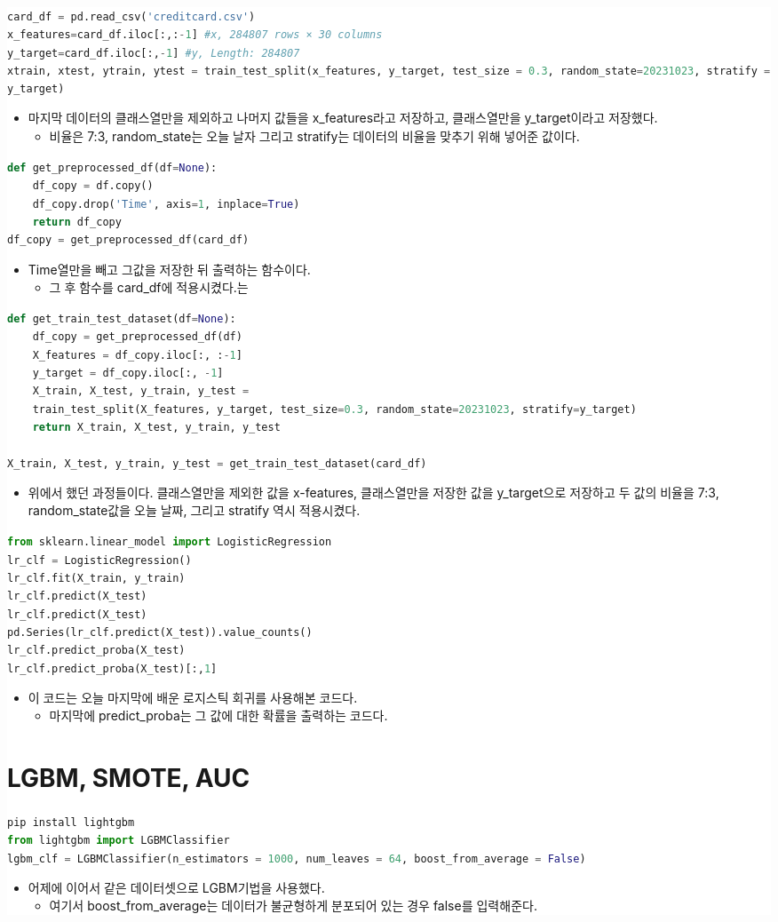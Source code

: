 ```python
card_df = pd.read_csv('creditcard.csv')
x_features=card_df.iloc[:,:-1] #x, 284807 rows × 30 columns
y_target=card_df.iloc[:,-1] #y, Length: 284807
xtrain, xtest, ytrain, ytest = train_test_split(x_features, y_target, test_size = 0.3, random_state=20231023, stratify = y_target)
```
- 마지막 데이터의 클래스열만을 제외하고 나머지 값들을 x_features라고 저장하고, 클래스열만을 y_target이라고 저장했다.
    - 비율은 7:3, random_state는 오늘 날자 그리고 stratify는 데이터의 비율을 맞추기 위해 넣어준 값이다.

```python
def get_preprocessed_df(df=None):
    df_copy = df.copy()
    df_copy.drop('Time', axis=1, inplace=True)
    return df_copy
df_copy = get_preprocessed_df(card_df)
```
- Time열만을 빼고 그값을 저장한 뒤 출력하는 함수이다.
    - 그 후 함수를 card_df에 적용시켰다.는

```python
def get_train_test_dataset(df=None):
    df_copy = get_preprocessed_df(df)
    X_features = df_copy.iloc[:, :-1]
    y_target = df_copy.iloc[:, -1]
    X_train, X_test, y_train, y_test = 
    train_test_split(X_features, y_target, test_size=0.3, random_state=20231023, stratify=y_target)
    return X_train, X_test, y_train, y_test

X_train, X_test, y_train, y_test = get_train_test_dataset(card_df)
```
- 위에서 했던 과정들이다. 클래스열만을 제외한 값을 x-features, 클래스열만을 저장한 값을 y_target으로 저장하고 두 값의 비율을 7:3, random_state값을 오늘 날짜, 그리고 stratify 역시 적용시켰다.

```python
from sklearn.linear_model import LogisticRegression
lr_clf = LogisticRegression()
lr_clf.fit(X_train, y_train)
lr_clf.predict(X_test)
lr_clf.predict(X_test)
pd.Series(lr_clf.predict(X_test)).value_counts()
lr_clf.predict_proba(X_test)
lr_clf.predict_proba(X_test)[:,1]
```
- 이 코드는 오늘 마지막에 배운 로지스틱 회귀를 사용해본 코드다.
    - 마지막에 predict_proba는 그 값에 대한 확률을 출력하는 코드다.

# LGBM, SMOTE, AUC
```python
pip install lightgbm
from lightgbm import LGBMClassifier
lgbm_clf = LGBMClassifier(n_estimators = 1000, num_leaves = 64, boost_from_average = False)
```
- 어제에 이어서 같은 데이터셋으로 LGBM기법을 사용했다.
    - 여기서 boost_from_average는 데이터가 불균형하게 분포되어 있는 경우 false를 입력해준다.
